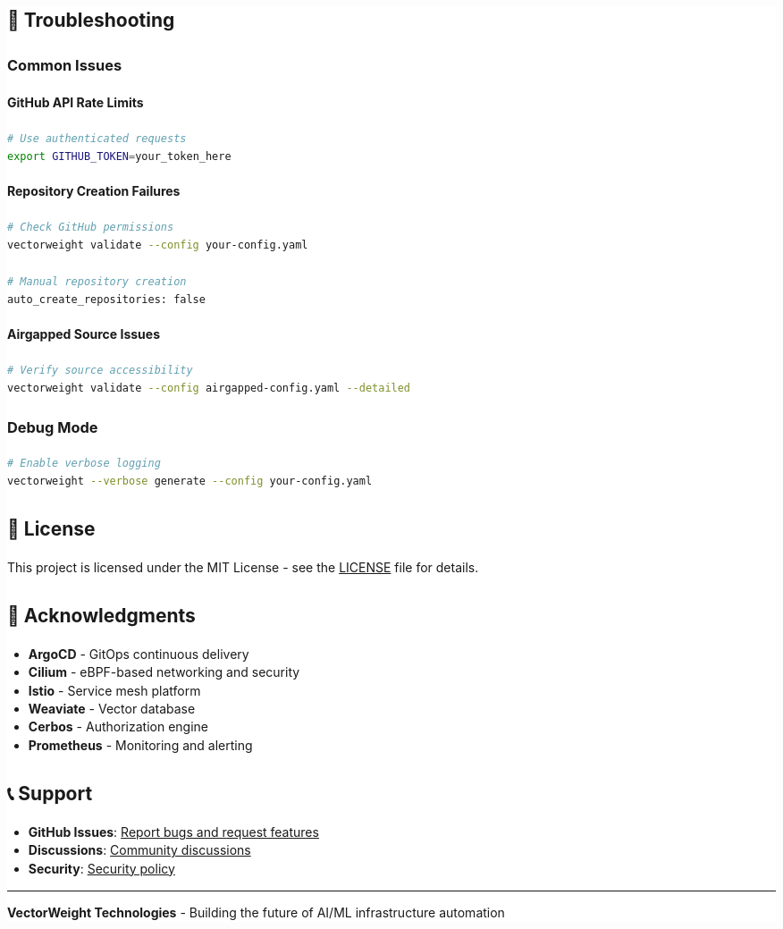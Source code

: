 ## 🐛 Troubleshooting

### Common Issues

#### GitHub API Rate Limits
```bash
# Use authenticated requests
export GITHUB_TOKEN=your_token_here
```

#### Repository Creation Failures
```bash
# Check GitHub permissions
vectorweight validate --config your-config.yaml

# Manual repository creation
auto_create_repositories: false
```

#### Airgapped Source Issues
```bash
# Verify source accessibility
vectorweight validate --config airgapped-config.yaml --detailed
```

### Debug Mode
```bash
# Enable verbose logging
vectorweight --verbose generate --config your-config.yaml
```

## 📄 License

This project is licensed under the MIT License - see the [LICENSE](LICENSE) file for details.

## 🙏 Acknowledgments

- **ArgoCD** - GitOps continuous delivery
- **Cilium** - eBPF-based networking and security
- **Istio** - Service mesh platform
- **Weaviate** - Vector database
- **Cerbos** - Authorization engine
- **Prometheus** - Monitoring and alerting

## 📞 Support

- **GitHub Issues**: [Report bugs and request features](https://github.com/vectorweight/homelab/issues)
- **Discussions**: [Community discussions](https://github.com/vectorweight/homelab/discussions)
- **Security**: [Security policy](SECURITY.md)

---

**VectorWeight Technologies** - Building the future of AI/ML infrastructure automation